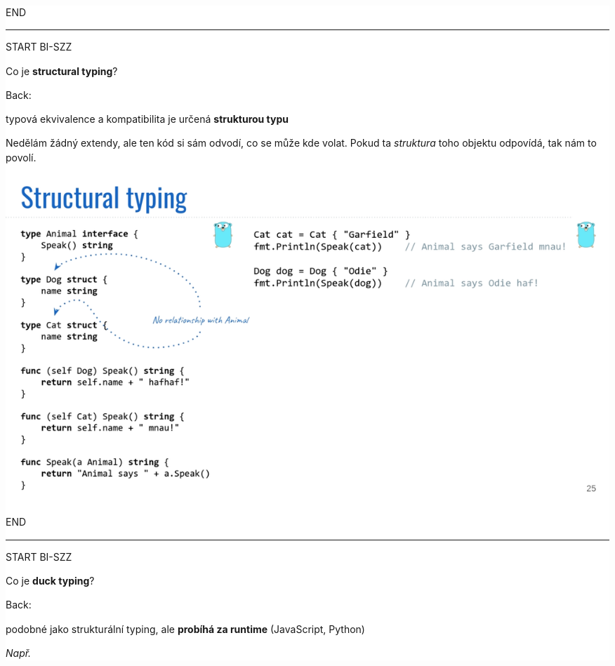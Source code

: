 END

---


START
BI-SZZ

Co je **structural typing**?

Back:

typová ekvivalence a kompatibilita je určená **strukturou typu**

Nedělám žádný extendy, ale ten kód si sám odvodí, co se může kde volat. Pokud ta _struktura_ toho objektu odpovídá, tak nám to povolí.

![](../../Assets/Pasted%20image%2020231103152253.png)

END

---


START
BI-SZZ

Co je **duck typing**?

Back:

podobné jako strukturální typing, ale **probíhá za runtime** (JavaScript, Python)

_Např._